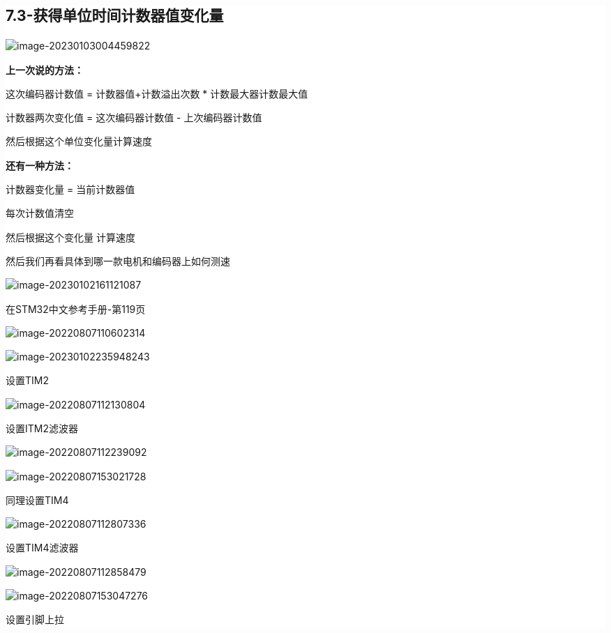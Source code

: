 





## 7.3-获得单位时间计数器值变化量

![image-20230103004459822](https://hjhvcc.oss-cn-nanjing.aliyuncs.com/img/image-20230103004459822.png)

**上一次说的方法：**

这次编码器计数值 = 计数器值+计数溢出次数 * 计数最大器计数最大值

计数器两次变化值 = 这次编码器计数值 - 上次编码器计数值

然后根据这个单位变化量计算速度

**还有一种方法：**

计数器变化量 = 当前计数器值

每次计数值清空

然后根据这个变化量 计算速度

然后我们再看具体到哪一款电机和编码器上如何测速

![image-20230102161121087](https://hjhvcc.oss-cn-nanjing.aliyuncs.com/img/image-20230102161121087.png)

在STM32中文参考手册-第119页

![image-20220807110602314](https://hjhvcc.oss-cn-nanjing.aliyuncs.com/img/image-20220807110602314.png)

![image-20230102235948243](https://hjhvcc.oss-cn-nanjing.aliyuncs.com/img/image-20230102235948243.png)

设置TIM2

![image-20220807112130804](https://hjhvcc.oss-cn-nanjing.aliyuncs.com/img/image-20220807112130804.png)

设置ITM2滤波器

![image-20220807112239092](https://hjhvcc.oss-cn-nanjing.aliyuncs.com/img/image-20220807112239092.png)

![image-20220807153021728](https://hjhvcc.oss-cn-nanjing.aliyuncs.com/img/image-20220807153021728.png)

同理设置TIM4

![image-20220807112807336](https://hjhvcc.oss-cn-nanjing.aliyuncs.com/img/image-20220807112807336.png)

设置TIM4滤波器

![image-20220807112858479](https://hjhvcc.oss-cn-nanjing.aliyuncs.com/img/image-20220807112858479.png)

![image-20220807153047276](https://hjhvcc.oss-cn-nanjing.aliyuncs.com/img/image-20220807153047276.png)

设置引脚上拉
